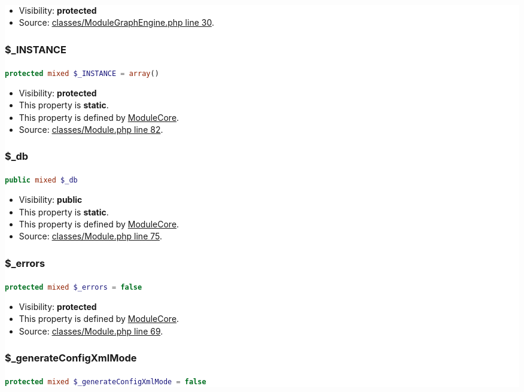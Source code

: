 * Visibility: **protected**
* Source: [classes/ModuleGraphEngine.php line 30](https://github.com/PrestaShop/PrestaShop/blob/1.5.0.1/classes/ModuleGraphEngine.php#L30).


### <a name="property-$_INSTANCE"></a>$_INSTANCE

```php
protected mixed $_INSTANCE = array()
```





* Visibility: **protected**
* This property is **static**.
* This property is defined by [ModuleCore](class.ModuleCore.md).
* Source: [classes/Module.php line 82](https://github.com/PrestaShop/PrestaShop/blob/1.5.0.1/classes/Module.php#L82).


### <a name="property-$_db"></a>$_db

```php
public mixed $_db
```





* Visibility: **public**
* This property is **static**.
* This property is defined by [ModuleCore](class.ModuleCore.md).
* Source: [classes/Module.php line 75](https://github.com/PrestaShop/PrestaShop/blob/1.5.0.1/classes/Module.php#L75).


### <a name="property-$_errors"></a>$_errors

```php
protected mixed $_errors = false
```





* Visibility: **protected**
* This property is defined by [ModuleCore](class.ModuleCore.md).
* Source: [classes/Module.php line 69](https://github.com/PrestaShop/PrestaShop/blob/1.5.0.1/classes/Module.php#L69).


### <a name="property-$_generateConfigXmlMode"></a>$_generateConfigXmlMode

```php
protected mixed $_generateConfigXmlMode = false
```
